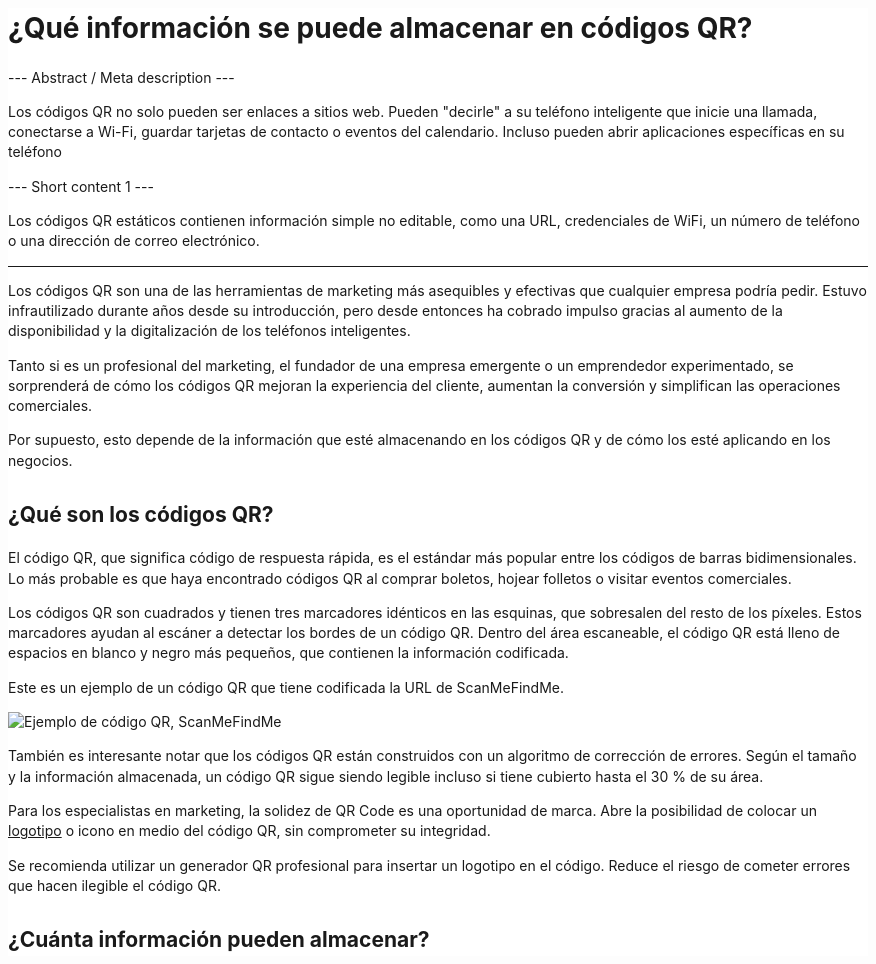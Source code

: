 <h1>¿Qué información se puede almacenar en códigos QR?</h1>

--- Abstract / Meta description ---

Los códigos QR no solo pueden ser enlaces a sitios web. Pueden "decirle" a su teléfono inteligente que inicie una llamada, conectarse a Wi-Fi, guardar tarjetas de contacto o eventos del calendario. Incluso pueden abrir aplicaciones específicas en su teléfono

--- Short content 1 ---

Los códigos QR estáticos contienen información simple no editable, como una URL, credenciales de WiFi, un número de teléfono o una dirección de correo electrónico.

----------

<p>Los códigos QR son una de las herramientas de marketing más asequibles y efectivas que cualquier empresa podría pedir. Estuvo infrautilizado durante años desde su introducción, pero desde entonces ha cobrado impulso gracias al aumento de la disponibilidad y la digitalización de los teléfonos inteligentes.</p>

<p>Tanto si es un profesional del marketing, el fundador de una empresa emergente o un emprendedor experimentado, se sorprenderá de cómo los códigos QR mejoran la experiencia del cliente, aumentan la conversión y simplifican las operaciones comerciales. </p>

<p>Por supuesto, esto depende de la información que esté almacenando en los códigos QR y de cómo los esté aplicando en los negocios.</p>

<h2>¿Qué son los códigos QR?</h2>

<p>El código QR, que significa código de respuesta rápida, es el estándar más popular entre los códigos de barras bidimensionales. Lo más probable es que haya encontrado códigos QR al comprar boletos, hojear folletos o visitar eventos comerciales. </p>

<p>Los códigos QR son cuadrados y tienen tres marcadores idénticos en las esquinas, que sobresalen del resto de los píxeles. Estos marcadores ayudan al escáner a detectar los bordes de un código QR. Dentro del área escaneable, el código QR está lleno de espacios en blanco y negro más pequeños, que contienen la información codificada.</p>

<p>Este es un ejemplo de un código QR que tiene codificada la URL de ScanMeFindMe.</p>

<p class="imageholder">
    <img src="https://media.scanmefindme.com/blog/about_static/files/img 1 - qr.png"
        alt="Ejemplo de código QR, ScanMeFindMe">
</p>

<p>También es interesante notar que los códigos QR están construidos con un algoritmo de corrección de errores. Según el tamaño y la información almacenada, un código QR sigue siendo legible incluso si tiene cubierto hasta el 30 % de su área. </p>

<p>Para los especialistas en marketing, la solidez de QR Code es una oportunidad de marca. Abre la posibilidad de colocar un <a href="#article:about_logos" title="Códigos QR con logo">logotipo</a> o icono en medio del código QR, sin comprometer su integridad. </p>

<p>Se recomienda utilizar un generador QR profesional para insertar un logotipo en el código. Reduce el riesgo de cometer errores que hacen ilegible el código QR. </p>

<h2>¿Cuánta información pueden almacenar? </h2>
